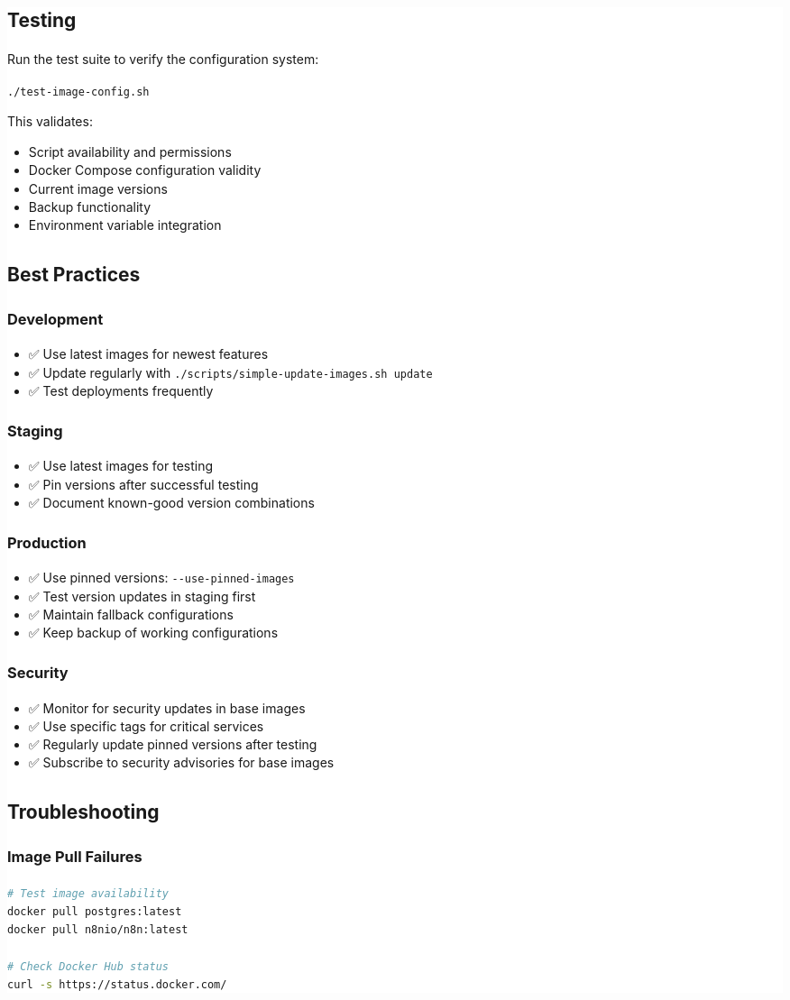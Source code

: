 ## Testing

Run the test suite to verify the configuration system:

```bash
./test-image-config.sh
```

This validates:
- Script availability and permissions
- Docker Compose configuration validity
- Current image versions
- Backup functionality
- Environment variable integration

## Best Practices

### Development
- ✅ Use latest images for newest features
- ✅ Update regularly with `./scripts/simple-update-images.sh update`
- ✅ Test deployments frequently

### Staging
- ✅ Use latest images for testing
- ✅ Pin versions after successful testing
- ✅ Document known-good version combinations

### Production
- ✅ Use pinned versions: `--use-pinned-images`
- ✅ Test version updates in staging first
- ✅ Maintain fallback configurations
- ✅ Keep backup of working configurations

### Security
- ✅ Monitor for security updates in base images
- ✅ Use specific tags for critical services
- ✅ Regularly update pinned versions after testing
- ✅ Subscribe to security advisories for base images

## Troubleshooting

### Image Pull Failures
```bash
# Test image availability
docker pull postgres:latest
docker pull n8nio/n8n:latest

# Check Docker Hub status
curl -s https://status.docker.com/
```
